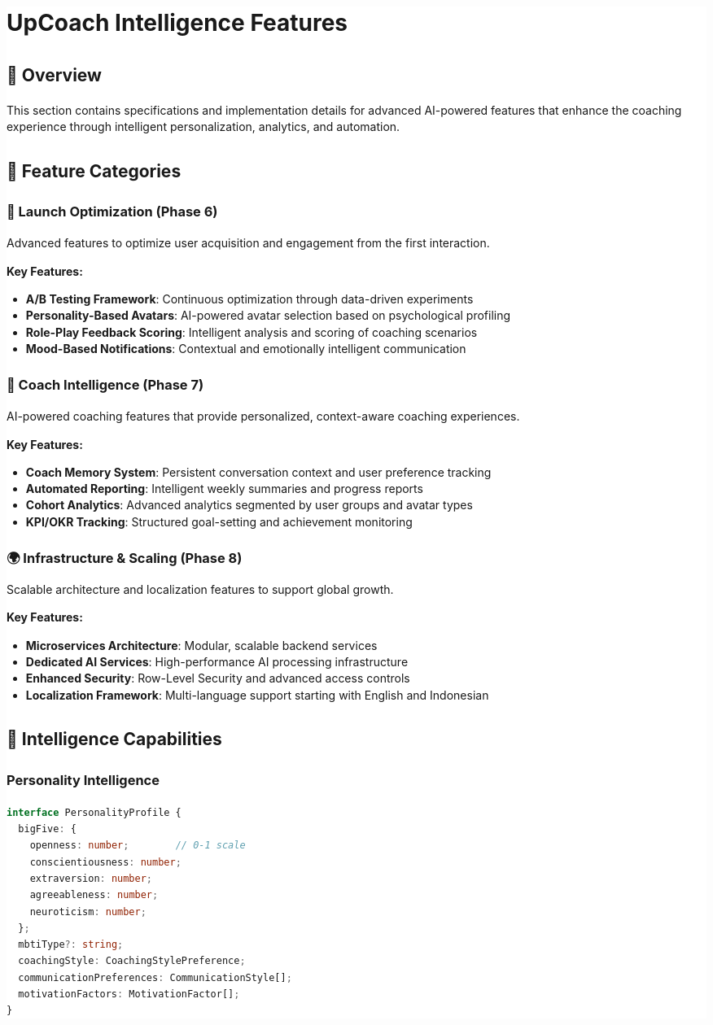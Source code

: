 # UpCoach Intelligence Features

## 🧠 Overview
This section contains specifications and implementation details for advanced AI-powered features that enhance the coaching experience through intelligent personalization, analytics, and automation.

## 📁 Feature Categories

### 🚀 Launch Optimization (Phase 6)
Advanced features to optimize user acquisition and engagement from the first interaction.

**Key Features:**
- **A/B Testing Framework**: Continuous optimization through data-driven experiments
- **Personality-Based Avatars**: AI-powered avatar selection based on psychological profiling
- **Role-Play Feedback Scoring**: Intelligent analysis and scoring of coaching scenarios
- **Mood-Based Notifications**: Contextual and emotionally intelligent communication

### 🧠 Coach Intelligence (Phase 7)
AI-powered coaching features that provide personalized, context-aware coaching experiences.

**Key Features:**
- **Coach Memory System**: Persistent conversation context and user preference tracking
- **Automated Reporting**: Intelligent weekly summaries and progress reports
- **Cohort Analytics**: Advanced analytics segmented by user groups and avatar types
- **KPI/OKR Tracking**: Structured goal-setting and achievement monitoring

### 🌍 Infrastructure & Scaling (Phase 8)
Scalable architecture and localization features to support global growth.

**Key Features:**
- **Microservices Architecture**: Modular, scalable backend services
- **Dedicated AI Services**: High-performance AI processing infrastructure
- **Enhanced Security**: Row-Level Security and advanced access controls
- **Localization Framework**: Multi-language support starting with English and Indonesian

## 🎯 Intelligence Capabilities

### Personality Intelligence
```typescript
interface PersonalityProfile {
  bigFive: {
    openness: number;        // 0-1 scale
    conscientiousness: number;
    extraversion: number;
    agreeableness: number;
    neuroticism: number;
  };
  mbtiType?: string;
  coachingStyle: CoachingStylePreference;
  communicationPreferences: CommunicationStyle[];
  motivationFactors: MotivationFactor[];
}
```
